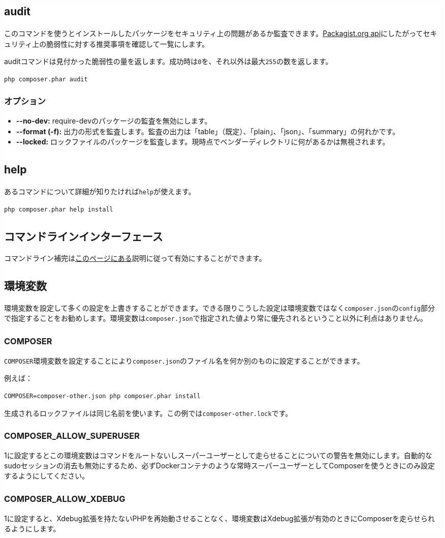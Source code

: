 ## audit

このコマンドを使うとインストールしたパッケージをセキュリティ上の問題があるか監査できます。[Packagist.org
api](https://packagist.org/apidoc#list-security-advisories)にしたがってセキュリティ上の脆弱性に対する推奨事項を確認して一覧にします。

auditコマンドは見付かった脆弱性の量を返します。成功時は`0`を、それ以外は最大`255`の数を返します。

```shell
php composer.phar audit
```

### オプション

* **--no-dev:** require-devのパッケージの監査を無効にします。
* **--format (-f):**
  出力の形式を監査します。監査の出力は「table」（既定）、「plain」、「json」、「summary」の何れかです。
* **--locked:** ロックファイルのパッケージを監査します。現時点でベンダーディレクトリに何があるかは無視されます。

## help

あるコマンドについて詳細が知りたければ`help`が使えます。

```shell
php composer.phar help install
```

## コマンドラインインターフェース

コマンドライン補完は[このページにある](https://github.com/bamarni/symfony-console-autocomplete)説明に従って有効にすることができます。

## 環境変数

環境変数を設定して多くの設定を上書きすることができます。できる限りこうした設定は環境変数ではなく`composer.json`の`config`部分で指定することをお勧めします。環境変数は`composer.json`で指定された値より常に優先されるということ以外に利点はありません。

### COMPOSER

`COMPOSER`環境変数を設定することにより`composer.json`のファイル名を何か別のものに設定することができます。

例えば：

```shell
COMPOSER=composer-other.json php composer.phar install
```

生成されるロックファイルは同じ名前を使います。この例では`composer-other.lock`です。

### COMPOSER_ALLOW_SUPERUSER

1に設定するとこの環境変数はコマンドをルートないしスーパーユーザーとして走らせることについての警告を無効にします。自動的なsudoセッションの消去も無効にするため、必ずDockerコンテナのような常時スーパーユーザーとしてComposerを使うときにのみ設定するようにしてください。

### COMPOSER_ALLOW_XDEBUG

1に設定すると、Xdebug拡張を持たないPHPを再始動させることなく、環境変数はXdebug拡張が有効のときにComposerを走らせられるようにします。
